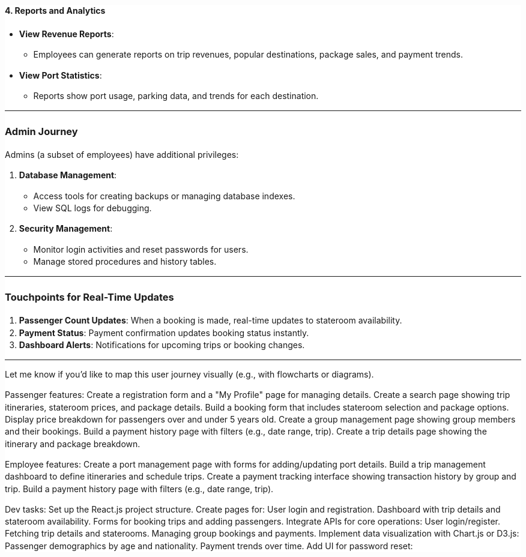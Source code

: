 #### 4. **Reports and Analytics**
- **View Revenue Reports**:  
  - Employees can generate reports on trip revenues, popular destinations, package sales, and payment trends.

- **View Port Statistics**:  
  - Reports show port usage, parking data, and trends for each destination.

---

### **Admin Journey**
Admins (a subset of employees) have additional privileges:
1. **Database Management**:
   - Access tools for creating backups or managing database indexes.
   - View SQL logs for debugging.

2. **Security Management**:
   - Monitor login activities and reset passwords for users.
   - Manage stored procedures and history tables.

---

### **Touchpoints for Real-Time Updates**
1. **Passenger Count Updates**: When a booking is made, real-time updates to stateroom availability.
2. **Payment Status**: Payment confirmation updates booking status instantly.
3. **Dashboard Alerts**: Notifications for upcoming trips or booking changes.

---

Let me know if you’d like to map this user journey visually (e.g., with flowcharts or diagrams).










Passenger features:
Create a registration form and a "My Profile" page for managing details.
Create a search page showing trip itineraries, stateroom prices, and package details.
Build a booking form that includes stateroom selection and package options.
Display price breakdown for passengers over and under 5 years old.
Create a group management page showing group members and their bookings.
Build a payment history page with filters (e.g., date range, trip).
Create a trip details page showing the itinerary and package breakdown.

Employee features:
Create a port management page with forms for adding/updating port details.
Build a trip management dashboard to define itineraries and schedule trips.
Create a payment tracking interface showing transaction history by group and trip.
Build a payment history page with filters (e.g., date range, trip).


Dev tasks:
Set up the React.js project structure.
Create pages for:
User login and registration.
Dashboard with trip details and stateroom availability.
Forms for booking trips and adding passengers.
Integrate APIs for core operations:
User login/register.
Fetching trip details and staterooms.
Managing group bookings and payments.
Implement data visualization with Chart.js or D3.js:
Passenger demographics by age and nationality.
Payment trends over time.
Add UI for password reset: